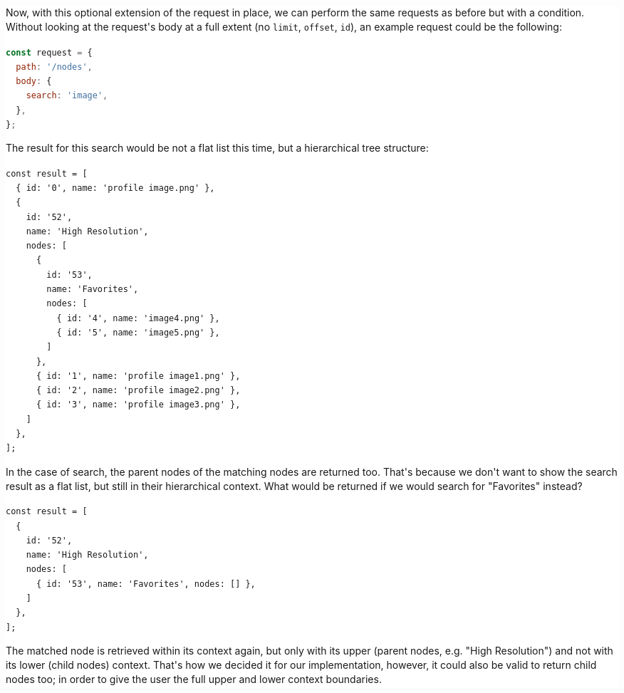 Now, with this optional extension of the request in place, we can perform the same requests as before but with a condition. Without looking at the request's body at a full extent (no `limit`, `offset`, `id`), an example request could be the following:

```javascript
const request = {
  path: '/nodes',
  body: {
    search: 'image',
  },
};
```

The result for this search would be not a flat list this time, but a hierarchical tree structure:

```javascript{2,11-12,15-17}
const result = [
  { id: '0', name: 'profile image.png' },
  {
    id: '52',
    name: 'High Resolution',
    nodes: [
      {
        id: '53',
        name: 'Favorites',
        nodes: [
          { id: '4', name: 'image4.png' },
          { id: '5', name: 'image5.png' },
        ]
      },
      { id: '1', name: 'profile image1.png' },
      { id: '2', name: 'profile image2.png' },
      { id: '3', name: 'profile image3.png' },
    ]
  },
];
```

In the case of search, the parent nodes of the matching nodes are returned too. That's because we don't want to show the search result as a flat list, but still in their hierarchical context. What would be returned if we would search for "Favorites" instead?

```javascript{6}
const result = [
  {
    id: '52',
    name: 'High Resolution',
    nodes: [
      { id: '53', name: 'Favorites', nodes: [] },
    ]
  },
];
```

The matched node is retrieved within its context again, but only with its upper (parent nodes, e.g. "High Resolution") and not with its lower (child nodes) context. That's how we decided it for our implementation, however, it could also be valid to return child nodes too; in order to give the user the full upper and lower context boundaries.
